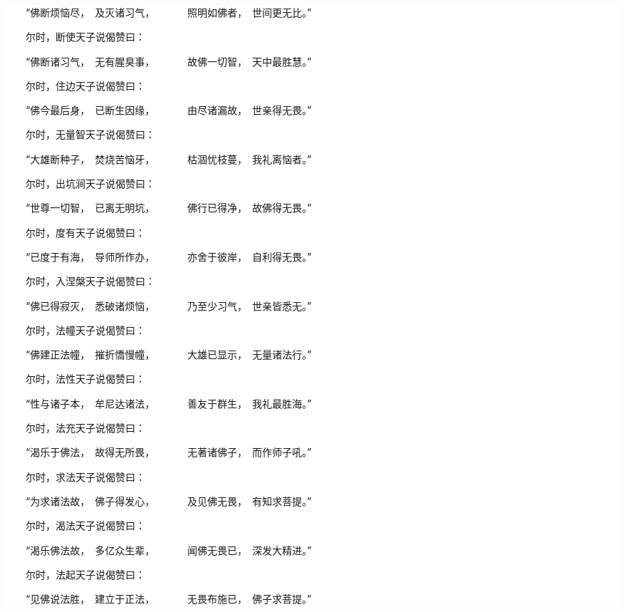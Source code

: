 　　“佛断烦恼尽，　及灭诸习气，
　　　照明如佛者，　世间更无比。”

　　尔时，断使天子说偈赞曰：

　　“佛断诸习气，　无有腥臭事，
　　　故佛一切智，　天中最胜慧。”

　　尔时，住边天子说偈赞曰：

　　“佛今最后身，　已断生因缘，
　　　由尽诸漏故，　世亲得无畏。”

　　尔时，无量智天子说偈赞曰：

　　“大雄断种子，　焚烧苦恼牙，
　　　枯涸忧枝蔓，　我礼离恼者。”

　　尔时，出坑涧天子说偈赞曰：

　　“世尊一切智，　已离无明坑，
　　　佛行已得净，　故佛得无畏。”

　　尔时，度有天子说偈赞曰：

　　“已度于有海，　导师所作办，
　　　亦舍于彼岸，　自利得无畏。”

　　尔时，入涅槃天子说偈赞曰：

　　“佛已得寂灭，　悉破诸烦恼，
　　　乃至少习气，　世亲皆悉无。”

　　尔时，法幢天子说偈赞曰：

　　“佛建正法幢，　摧折憍慢幢，
　　　大雄已显示，　无量诸法行。”

　　尔时，法性天子说偈赞曰：

　　“性与诸子本，　牟尼达诸法，
　　　善友于群生，　我礼最胜海。”

　　尔时，法充天子说偈赞曰：

　　“渴乐于佛法，　故得无所畏，
　　　无著诸佛子，　而作师子吼。”

　　尔时，求法天子说偈赞曰：

　　“为求诸法故，　佛子得发心，
　　　及见佛无畏，　有知求菩提。”

　　尔时，渴法天子说偈赞曰：

　　“渴乐佛法故，　多亿众生辈，
　　　闻佛无畏已，　深发大精进。”

　　尔时，法起天子说偈赞曰：

　　“见佛说法胜，　建立于正法，
　　　无畏布施已，　佛子求菩提。”

